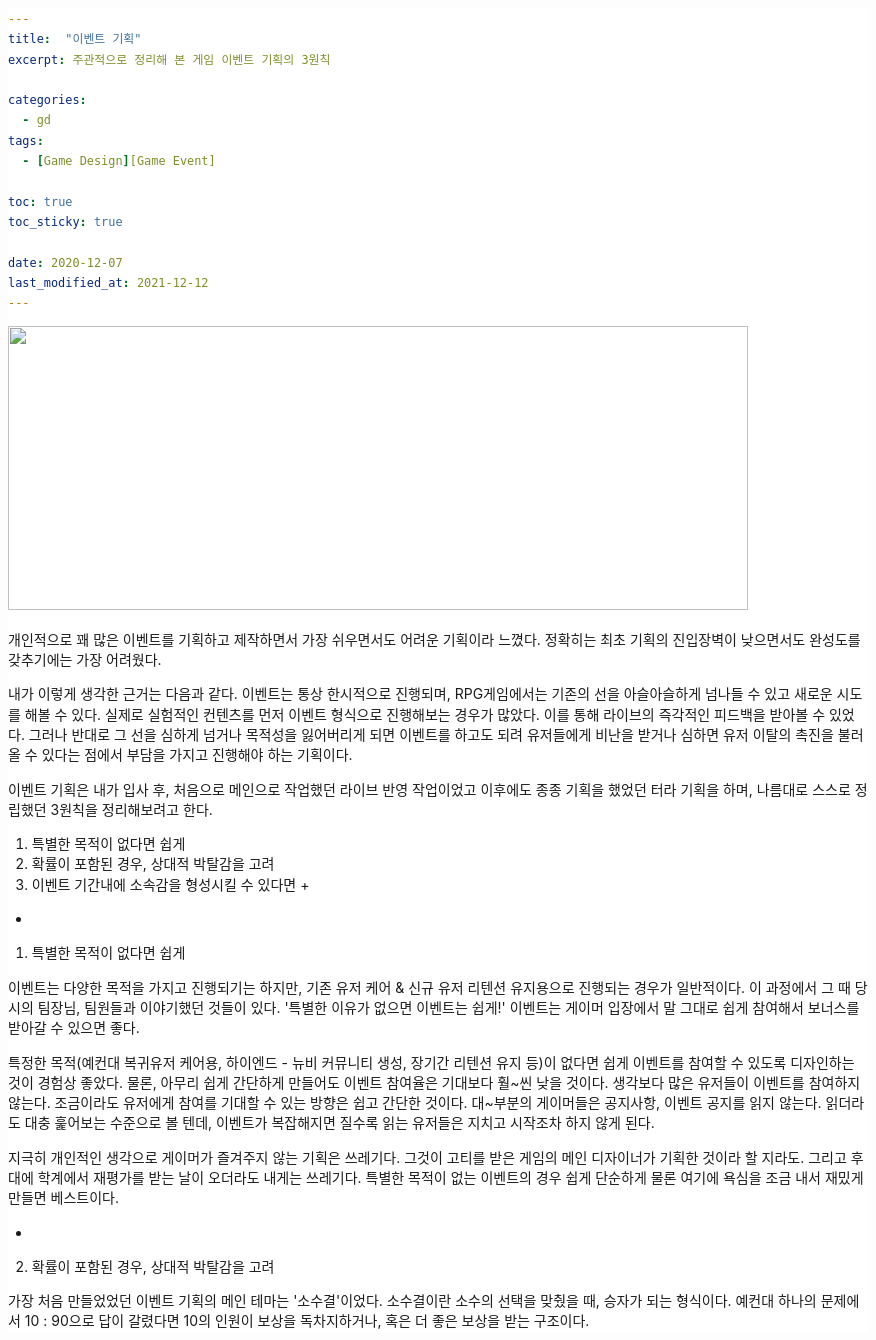 ```yaml
---
title:  "이벤트 기획"
excerpt: 주관적으로 정리해 본 게임 이벤트 기획의 3원칙

categories:
  - gd
tags:
  - [Game Design][Game Event]

toc: true
toc_sticky: true
 
date: 2020-12-07
last_modified_at: 2021-12-12
---
```

<p><img src="https://blogfiles.pstatic.net/MjAyMDEyMDdfMTQ3/MDAxNjA3MzIxNDMzODQ2.l4aMsbdDw5AxjUTLN0eZ2MPgz70ezOpPihSNNdkxT4gg.yGzfHJffNb35mJq4fmTv7Nf0q7r048tA2J4MyaoJlaog.PNG.zkdltmxmrkek/EVENT.png" class="__se_object" s_type="attachment" s_subtype="photo" style=" width:740px; height:284px; rwidth:740px; rheight:284px;" width="740" height="284" imgqe="true" jsonvalue="%7B%7D" rwidth="740px" rheight="284px"></p>   개인적으로 꽤 많은 이벤트를 기획하고 제작하면서 가장 쉬우면서도 어려운 기획이라 느꼈다. 정확히는 최초 기획의 진입장벽이 낮으면서도 완성도를 갖추기에는 가장 어려웠다.

내가 이렇게 생각한 근거는 다음과 같다. 이벤트는 통상 한시적으로 진행되며, RPG게임에서는 기존의 선을 아슬아슬하게 넘나들 수 있고 새로운 시도를 해볼 수 있다. 실제로 실험적인 컨텐츠를 먼저 이벤트 형식으로 진행해보는 경우가 많았다. 이를 통해 라이브의 즉각적인 피드백을 받아볼 수 있었다. 그러나 반대로 그 선을 심하게 넘거나 목적성을 잃어버리게 되면 이벤트를 하고도 되려 유저들에게 비난을 받거나 심하면 유저 이탈의 촉진을 불러올 수 있다는 점에서 부담을 가지고 진행해야 하는 기획이다.

이벤트 기획은 내가 입사 후, 처음으로 메인으로 작업했던 라이브 반영 작업이었고 이후에도 종종 기획을 했었던 터라 기획을 하며, 나름대로 스스로 정립했던 3원칙을 정리해보려고 한다.



1. 특별한 목적이 없다면 쉽게
2. 확률이 포함된 경우, 상대적 박탈감을 고려
3. 이벤트 기간내에 소속감을 형성시킬 수 있다면 +



-

1. 특별한 목적이 없다면 쉽게

이벤트는 다양한 목적을 가지고 진행되기는 하지만, 기존 유저 케어 & 신규 유저 리텐션 유지용으로 진행되는 경우가 일반적이다. 이 과정에서 그 때 당시의 팀장님, 팀원들과 이야기했던 것들이 있다. '특별한 이유가 없으면 이벤트는 쉽게!' 이벤트는 게이머 입장에서 말 그대로 쉽게 참여해서 보너스를 받아갈 수 있으면 좋다.

특정한 목적(예컨대 복귀유저 케어용, 하이엔드 - 뉴비 커뮤니티 생성, 장기간 리텐션 유지 등)이 없다면​ 쉽게 이벤트를 참여할 수 있도록 디자인하는 것이 경험상 좋았다. 물론, 아무리 쉽게 간단하게 만들어도 이벤트 참여율은 기대보다 훨~씬 낮을 것이다. 생각보다 많은 유저들이 이벤트를 참여하지 않는다. 조금이라도 유저에게 참여를 기대할 수 있는 방향은 쉽고 간단한 것이다. 대~부분의 게이머들은 공지사항, 이벤트 공지를 읽지 않는다. 읽더라도 대충 훑어보는 수준으로 볼 텐데, 이벤트가 복잡해지면 질수록 읽는 유저들은 지치고 시작조차 하지 않게 된다.


지극히 개인적인 생각으로 게이머가 즐겨주지 않는 기획은 쓰레기다. 그것이 고티를 받은 게임의 메인 디자이너가 기획한 것이라 할 지라도. 그리고 후대에 학계에서 재평가를 받는 날이 오더라도 내게는 쓰레기다. 특별한 목적이 없는 이벤트의 경우 쉽게 단순하게 물론 여기에 욕심을 조금 내서 재밌게 만들면 베스트이다.


-


2. 확률이 포함된 경우, 상대적 박탈감을 고려



가장 처음 만들었었던 이벤트 기획의 메인 테마는 '소수결'이었다. 소수결이란 소수의 선택을 맞췄을 때, 승자가 되는 형식이다. 예컨대 하나의 문제에서 10 : 90으로 답이 갈렸다면 10의 인원이 보상을 독차지하거나, 혹은 더 좋은 보상을 받는 구조이다.
